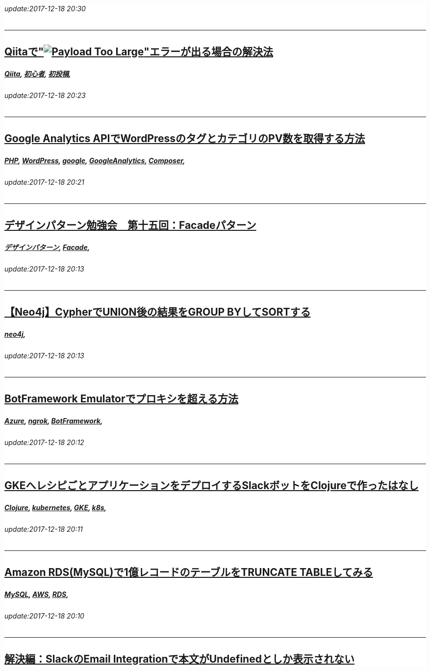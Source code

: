 ###### update:2017-12-18 20:30
---
## [Qiitaで"![Payload Too Large]()"エラーが出る場合の解決法](https://qiita.com/kouichiyoshihara/items/b085db16c6fb50bd117d)
##### [Qiita](https://qiita.com/tags/Qiita), [初心者](https://qiita.com/tags/初心者), [初投稿](https://qiita.com/tags/初投稿), 
###### update:2017-12-18 20:23
---
## [Google Analytics APIでWordPressのタグとカテゴリのPV数を取得する方法](https://qiita.com/hayatoise/items/613b11b45da2510a3b6a)
##### [PHP](https://qiita.com/tags/PHP), [WordPress](https://qiita.com/tags/WordPress), [google](https://qiita.com/tags/google), [GoogleAnalytics](https://qiita.com/tags/GoogleAnalytics), [Composer](https://qiita.com/tags/Composer), 
###### update:2017-12-18 20:21
---
## [デザインパターン勉強会　第十五回：Facadeパターン](https://qiita.com/aconit96/items/60c924dbc69a059e5746)
##### [デザインパターン](https://qiita.com/tags/デザインパターン), [Facade](https://qiita.com/tags/Facade), 
###### update:2017-12-18 20:13
---
## [【Neo4j】CypherでUNION後の結果をGROUP BYしてSORTする](https://qiita.com/hkon/items/0f32641e5772e24ae65e)
##### [neo4j](https://qiita.com/tags/neo4j), 
###### update:2017-12-18 20:13
---
## [BotFramework Emulatorでプロキシを超える方法](https://qiita.com/makopo/items/1741289603747348a7a7)
##### [Azure](https://qiita.com/tags/Azure), [ngrok](https://qiita.com/tags/ngrok), [BotFramework](https://qiita.com/tags/BotFramework), 
###### update:2017-12-18 20:12
---
## [GKEへレシピごとアプリケーションをデプロイするSlackボットをClojureで作ったはなし](https://qiita.com/If_I_were_boxp/items/40e0fbeb36d627f5a029)
##### [Clojure](https://qiita.com/tags/Clojure), [kubernetes](https://qiita.com/tags/kubernetes), [GKE](https://qiita.com/tags/GKE), [k8s](https://qiita.com/tags/k8s), 
###### update:2017-12-18 20:11
---
## [Amazon RDS(MySQL)で1億レコードのテーブルをTRUNCATE TABLEしてみる](https://qiita.com/masarusan776/items/dc599ce85907b949c366)
##### [MySQL](https://qiita.com/tags/MySQL), [AWS](https://qiita.com/tags/AWS), [RDS](https://qiita.com/tags/RDS), 
###### update:2017-12-18 20:10
---
## [解決編：SlackのEmail Integrationで本文がUndefinedとしか表示されない](https://qiita.com/masakuni-ito/items/2eaa5c6e52f4ccec2113)